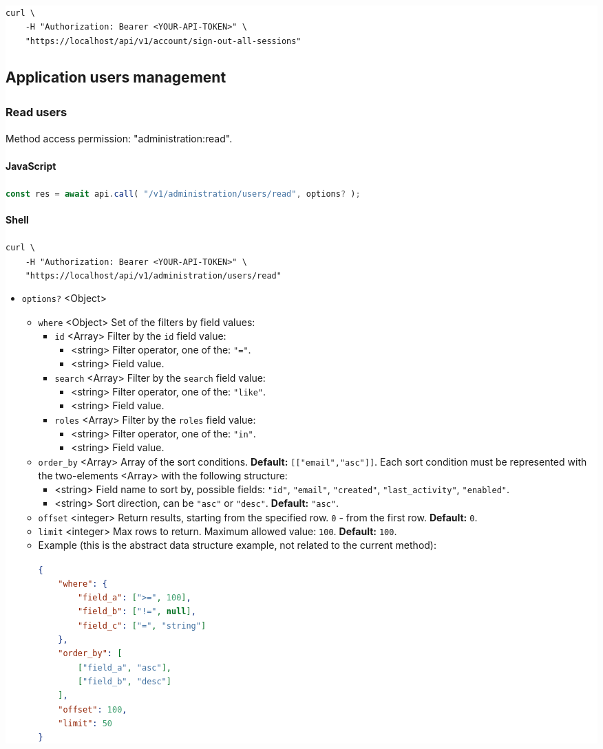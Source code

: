 
```shell
curl \
    -H "Authorization: Bearer <YOUR-API-TOKEN>" \
    "https://localhost/api/v1/account/sign-out-all-sessions"
```



## Application users management

### Read users

Method access permission: "administration:read".



#### **JavaScript**


```javascript
const res = await api.call( "/v1/administration/users/read", options? );
```

#### **Shell**


```shell
curl \
    -H "Authorization: Bearer <YOUR-API-TOKEN>" \
    "https://localhost/api/v1/administration/users/read"
```



-   `options?` <Object\>

    -   `where` <Object\> Set of the filters by field values:
        -   `id` <Array\> Filter by the `id` field value:
            -   <string\> Filter operator, one of the: `"="`.
            -   <string\> Field value.
        -   `search` <Array\> Filter by the `search` field value:
            -   <string\> Filter operator, one of the: `"like"`.
            -   <string\> Field value.
        -   `roles` <Array\> Filter by the `roles` field value:
            -   <string\> Filter operator, one of the: `"in"`.
            -   <string\> Field value.
    -   `order_by` <Array\> Array of the sort conditions. **Default:** `[["email","asc"]]`. Each sort condition must be represented with the two-elements <Array\> with the following structure:
        -   <string\> Field name to sort by, possible fields: `"id"`, `"email"`, `"created"`, `"last_activity"`, `"enabled"`.
        -   <string\> Sort direction, can be `"asc"` or `"desc"`. **Default:** `"asc"`.
    -   `offset` <integer\> Return results, starting from the specified row. `0` - from the first row. **Default:** `0`.
    -   `limit` <integer\> Max rows to return. Maximum allowed value: `100`. **Default:** `100`.
    -   Example (this is the abstract data structure example, not related to the current method):
        ```json
        {
            "where": {
                "field_a": [">=", 100],
                "field_b": ["!=", null],
                "field_c": ["=", "string"]
            },
            "order_by": [
                ["field_a", "asc"],
                ["field_b", "desc"]
            ],
            "offset": 100,
            "limit": 50
        }